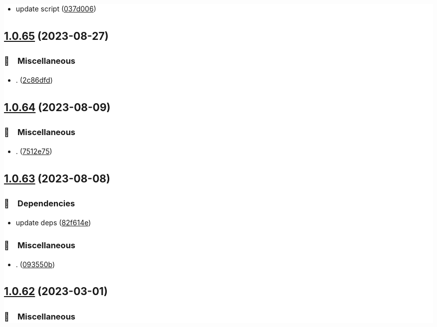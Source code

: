 * update script ([037d006](https://github.com/bluelovers/ws-segment/commit/037d006c7e470a2bc16cbe71463138bbc0aff1c6))



## [1.0.65](https://github.com/bluelovers/ws-segment/compare/@novel-segment/api-server@1.0.64...@novel-segment/api-server@1.0.65) (2023-08-27)



### 🔖　Miscellaneous

* . ([2c86dfd](https://github.com/bluelovers/ws-segment/commit/2c86dfd6b17559ebd55eb2b73bdf96c6fb825a5d))



## [1.0.64](https://github.com/bluelovers/ws-segment/compare/@novel-segment/api-server@1.0.63...@novel-segment/api-server@1.0.64) (2023-08-09)



### 🔖　Miscellaneous

* . ([7512e75](https://github.com/bluelovers/ws-segment/commit/7512e75457a89f1d3800897752969b254ccc13d5))



## [1.0.63](https://github.com/bluelovers/ws-segment/compare/@novel-segment/api-server@1.0.62...@novel-segment/api-server@1.0.63) (2023-08-08)



### 📌　Dependencies

* update deps ([82f614e](https://github.com/bluelovers/ws-segment/commit/82f614ea5c2acc9cddb53ddd5fcbd7786bbe8259))


### 🔖　Miscellaneous

* . ([093550b](https://github.com/bluelovers/ws-segment/commit/093550b089b070831b42c230e3f3ce69abcd3ab5))



## [1.0.62](https://github.com/bluelovers/ws-segment/compare/@novel-segment/api-server@1.0.60...@novel-segment/api-server@1.0.62) (2023-03-01)



### 🔖　Miscellaneous
